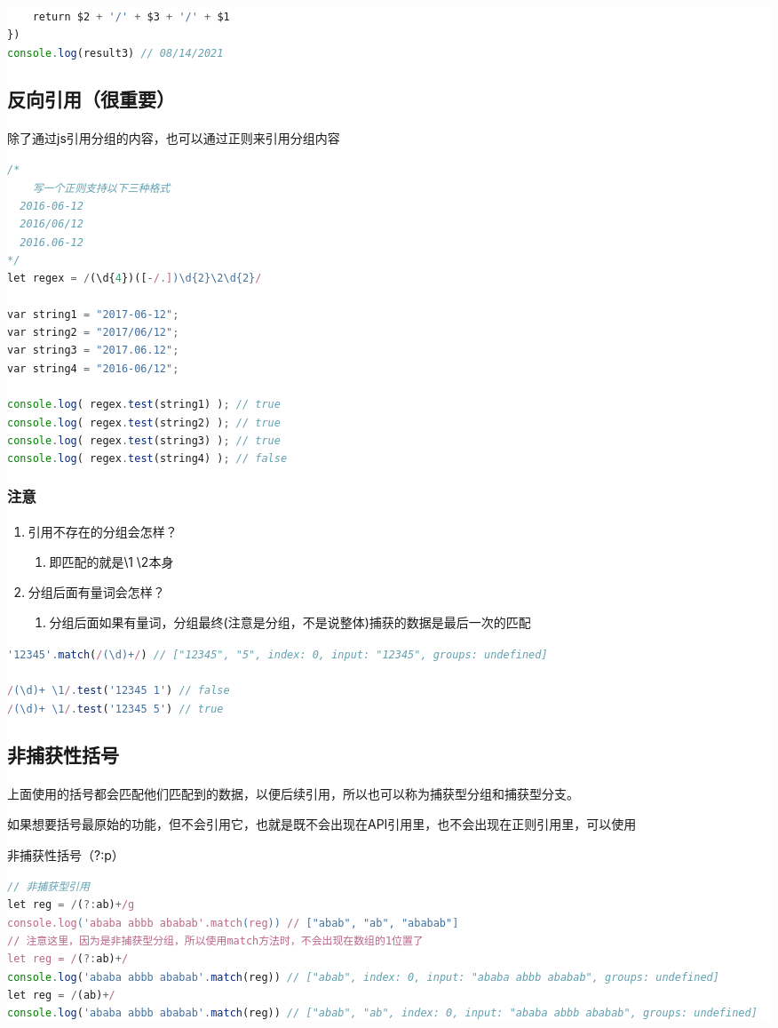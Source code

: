 ```js
    return $2 + '/' + $3 + '/' + $1
})
console.log(result3) // 08/14/2021
```

## 反向引用（很重要）

除了通过js引用分组的内容，也可以通过正则来引用分组内容

```js
/*
    写一个正则支持以下三种格式
  2016-06-12
  2016/06/12
  2016.06-12
*/
let regex = /(\d{4})([-/.])\d{2}\2\d{2}/

var string1 = "2017-06-12";
var string2 = "2017/06/12";
var string3 = "2017.06.12";
var string4 = "2016-06/12";

console.log( regex.test(string1) ); // true
console.log( regex.test(string2) ); // true
console.log( regex.test(string3) ); // true
console.log( regex.test(string4) ); // false
```

### 注意

1. 引用不存在的分组会怎样？

    1. 即匹配的就是\1 \2本身

2. 分组后面有量词会怎样？

    1. 分组后面如果有量词，分组最终(注意是分组，不是说整体)捕获的数据是最后一次的匹配

```js
'12345'.match(/(\d)+/) // ["12345", "5", index: 0, input: "12345", groups: undefined]

/(\d)+ \1/.test('12345 1') // false
/(\d)+ \1/.test('12345 5') // true
```

## 非捕获性括号

上面使用的括号都会匹配他们匹配到的数据，以便后续引用，所以也可以称为捕获型分组和捕获型分支。

如果想要括号最原始的功能，但不会引用它，也就是既不会出现在API引用里，也不会出现在正则引用里，可以使用

非捕获性括号（?:p）

```js
// 非捕获型引用
let reg = /(?:ab)+/g
console.log('ababa abbb ababab'.match(reg)) // ["abab", "ab", "ababab"]
// 注意这里，因为是非捕获型分组，所以使用match方法时，不会出现在数组的1位置了
let reg = /(?:ab)+/
console.log('ababa abbb ababab'.match(reg)) // ["abab", index: 0, input: "ababa abbb ababab", groups: undefined]
let reg = /(ab)+/
console.log('ababa abbb ababab'.match(reg)) // ["abab", "ab", index: 0, input: "ababa abbb ababab", groups: undefined]
```
